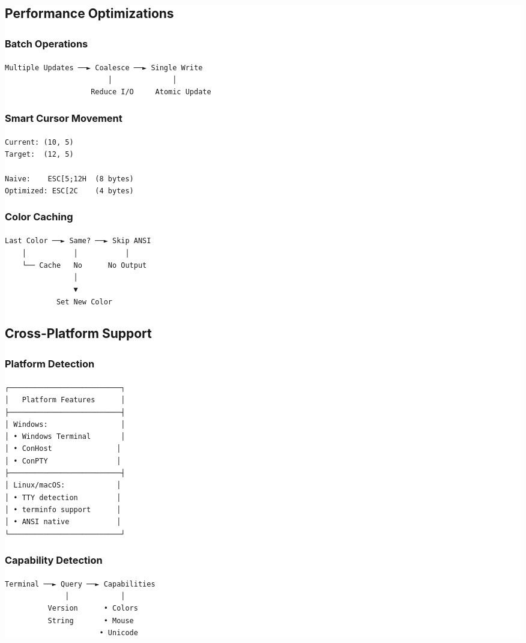 ## Performance Optimizations

### Batch Operations
```
Multiple Updates ──► Coalesce ──► Single Write
                        │              │
                    Reduce I/O     Atomic Update
```

### Smart Cursor Movement
```
Current: (10, 5)
Target:  (12, 5)

Naive:    ESC[5;12H  (8 bytes)
Optimized: ESC[2C    (4 bytes)
```

### Color Caching
```
Last Color ──► Same? ──► Skip ANSI
    │           │           │
    └── Cache   No      No Output
                │
                ▼
            Set New Color
```

## Cross-Platform Support

### Platform Detection
```
┌──────────────────────────┐
│   Platform Features      │
├──────────────────────────┤
│ Windows:                 │
│ • Windows Terminal       │
│ • ConHost               │
│ • ConPTY                │
├──────────────────────────┤
│ Linux/macOS:            │
│ • TTY detection         │
│ • terminfo support      │
│ • ANSI native           │
└──────────────────────────┘
```

### Capability Detection
```
Terminal ──► Query ──► Capabilities
              │            │
          Version      • Colors
          String       • Mouse
                      • Unicode
```
